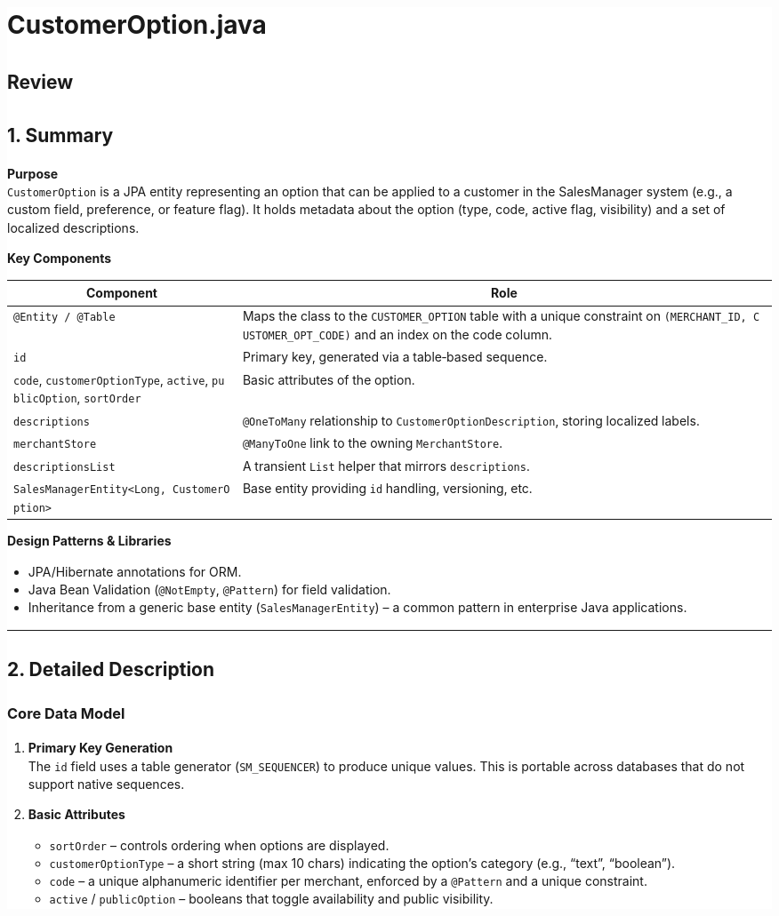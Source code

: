 # CustomerOption.java

## Review

## 1. Summary

**Purpose**  
`CustomerOption` is a JPA entity representing an option that can be applied to a customer in the SalesManager system (e.g., a custom field, preference, or feature flag). It holds metadata about the option (type, code, active flag, visibility) and a set of localized descriptions.

**Key Components**

| Component | Role |
|-----------|------|
| `@Entity / @Table` | Maps the class to the `CUSTOMER_OPTION` table with a unique constraint on `(MERCHANT_ID, CUSTOMER_OPT_CODE)` and an index on the code column. |
| `id` | Primary key, generated via a table‑based sequence. |
| `code`, `customerOptionType`, `active`, `publicOption`, `sortOrder` | Basic attributes of the option. |
| `descriptions` | `@OneToMany` relationship to `CustomerOptionDescription`, storing localized labels. |
| `merchantStore` | `@ManyToOne` link to the owning `MerchantStore`. |
| `descriptionsList` | A transient `List` helper that mirrors `descriptions`. |
| `SalesManagerEntity<Long, CustomerOption>` | Base entity providing `id` handling, versioning, etc. |

**Design Patterns & Libraries**

* JPA/Hibernate annotations for ORM.
* Java Bean Validation (`@NotEmpty`, `@Pattern`) for field validation.
* Inheritance from a generic base entity (`SalesManagerEntity`) – a common pattern in enterprise Java applications.

---

## 2. Detailed Description

### Core Data Model

1. **Primary Key Generation**  
   The `id` field uses a table generator (`SM_SEQUENCER`) to produce unique values. This is portable across databases that do not support native sequences.

2. **Basic Attributes**  
   * `sortOrder` – controls ordering when options are displayed.  
   * `customerOptionType` – a short string (max 10 chars) indicating the option’s category (e.g., “text”, “boolean”).  
   * `code` – a unique alphanumeric identifier per merchant, enforced by a `@Pattern` and a unique constraint.  
   * `active` / `publicOption` – booleans that toggle availability and public visibility.
